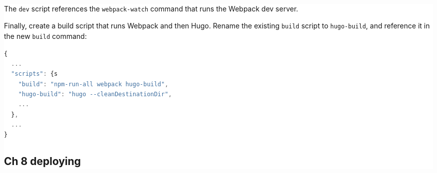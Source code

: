 The `dev` script references the `webpack-watch` command that runs the Webpack dev server.

Finally, create a build script that runs Webpack and then Hugo. Rename the existing `build` script to `hugo-build`, and reference it in the new `build` command:

```js
{
  ...
  "scripts": {s
    "build": "npm-run-all webpack hugo-build",
    "hugo-build": "hugo --cleanDestinationDir",
    ...
  },
  ...
}
```

## Ch 8 deploying